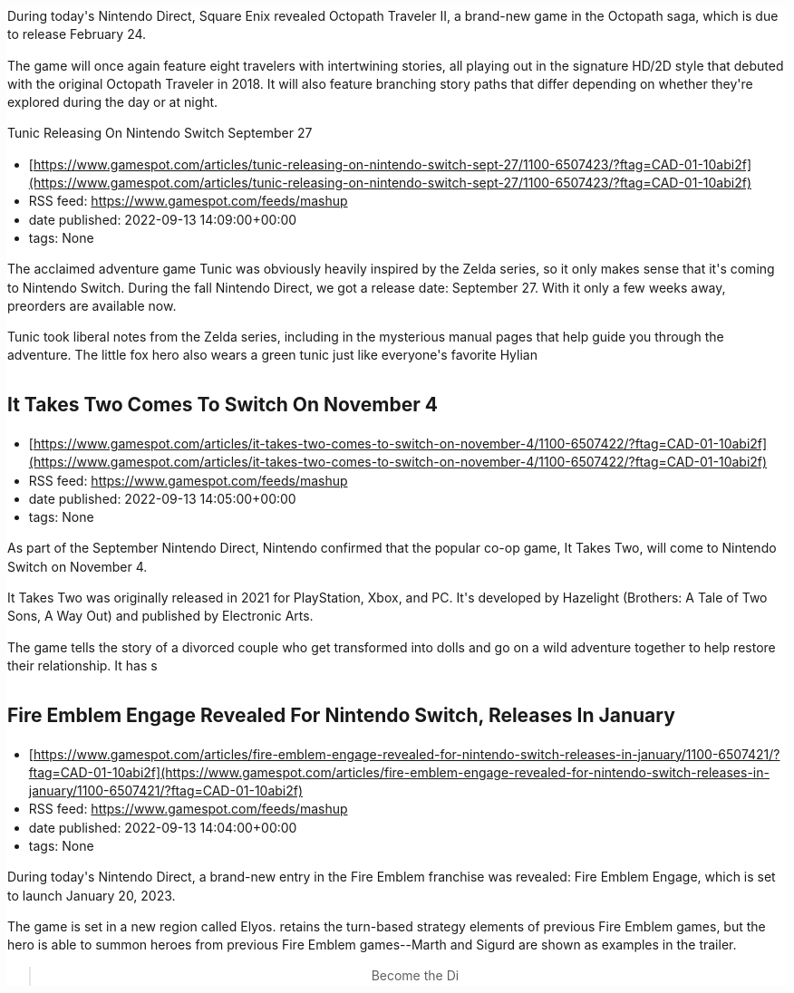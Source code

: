 <p>During today's Nintendo Direct, Square Enix revealed Octopath Traveler II, a brand-new game in the Octopath saga, which is due to release February 24.</p><p dir="ltr">The game will once again feature eight travelers with intertwining stories, all playing out in the signature HD/2D style that debuted with the original Octopath Traveler in 2018. It will also feature branching story paths that differ depending on whether they're explored during the day or at night.</p><div>          </div><p dir

## Tunic Releasing On Nintendo Switch September 27
 - [https://www.gamespot.com/articles/tunic-releasing-on-nintendo-switch-sept-27/1100-6507423/?ftag=CAD-01-10abi2f](https://www.gamespot.com/articles/tunic-releasing-on-nintendo-switch-sept-27/1100-6507423/?ftag=CAD-01-10abi2f)
 - RSS feed: https://www.gamespot.com/feeds/mashup
 - date published: 2022-09-13 14:09:00+00:00
 - tags: None

<p>The acclaimed adventure game Tunic was obviously heavily inspired by the Zelda series, so it only makes sense that it's coming to Nintendo Switch. During the fall Nintendo Direct, we got a release date: September 27. With it only a few weeks away, preorders are available now.</p><p>Tunic took liberal notes from the Zelda series, including in the mysterious manual pages that help guide you through the adventure. The little fox hero also wears a green tunic just like everyone's favorite Hylian 

## It Takes Two Comes To Switch On November 4
 - [https://www.gamespot.com/articles/it-takes-two-comes-to-switch-on-november-4/1100-6507422/?ftag=CAD-01-10abi2f](https://www.gamespot.com/articles/it-takes-two-comes-to-switch-on-november-4/1100-6507422/?ftag=CAD-01-10abi2f)
 - RSS feed: https://www.gamespot.com/feeds/mashup
 - date published: 2022-09-13 14:05:00+00:00
 - tags: None

<p>As part of the September Nintendo Direct, Nintendo confirmed that the popular co-op game, It Takes Two, will come to Nintendo Switch on November 4.</p><p>It Takes Two was originally released in 2021 for PlayStation, Xbox, and PC. It's developed by Hazelight (Brothers: A Tale of Two Sons, A Way Out) and published by Electronic Arts.</p><p>The game tells the story of a divorced couple who get transformed into dolls and go on a wild adventure together to help restore their relationship. It has s

## Fire Emblem Engage Revealed For Nintendo Switch, Releases In January
 - [https://www.gamespot.com/articles/fire-emblem-engage-revealed-for-nintendo-switch-releases-in-january/1100-6507421/?ftag=CAD-01-10abi2f](https://www.gamespot.com/articles/fire-emblem-engage-revealed-for-nintendo-switch-releases-in-january/1100-6507421/?ftag=CAD-01-10abi2f)
 - RSS feed: https://www.gamespot.com/feeds/mashup
 - date published: 2022-09-13 14:04:00+00:00
 - tags: None

<p>During today's Nintendo Direct, a brand-new entry in the Fire Emblem franchise was revealed: Fire Emblem Engage, which is set to launch January 20, 2023.</p><p dir="ltr">The game is set in a new region called Elyos. retains the turn-based strategy elements of previous Fire Emblem games, but the hero is able to summon heroes from previous Fire Emblem games--Marth and Sigurd are shown as examples in the trailer.</p><div><blockquote align="center" class="twitter-tweet"><p dir="ltr">Become the Di
